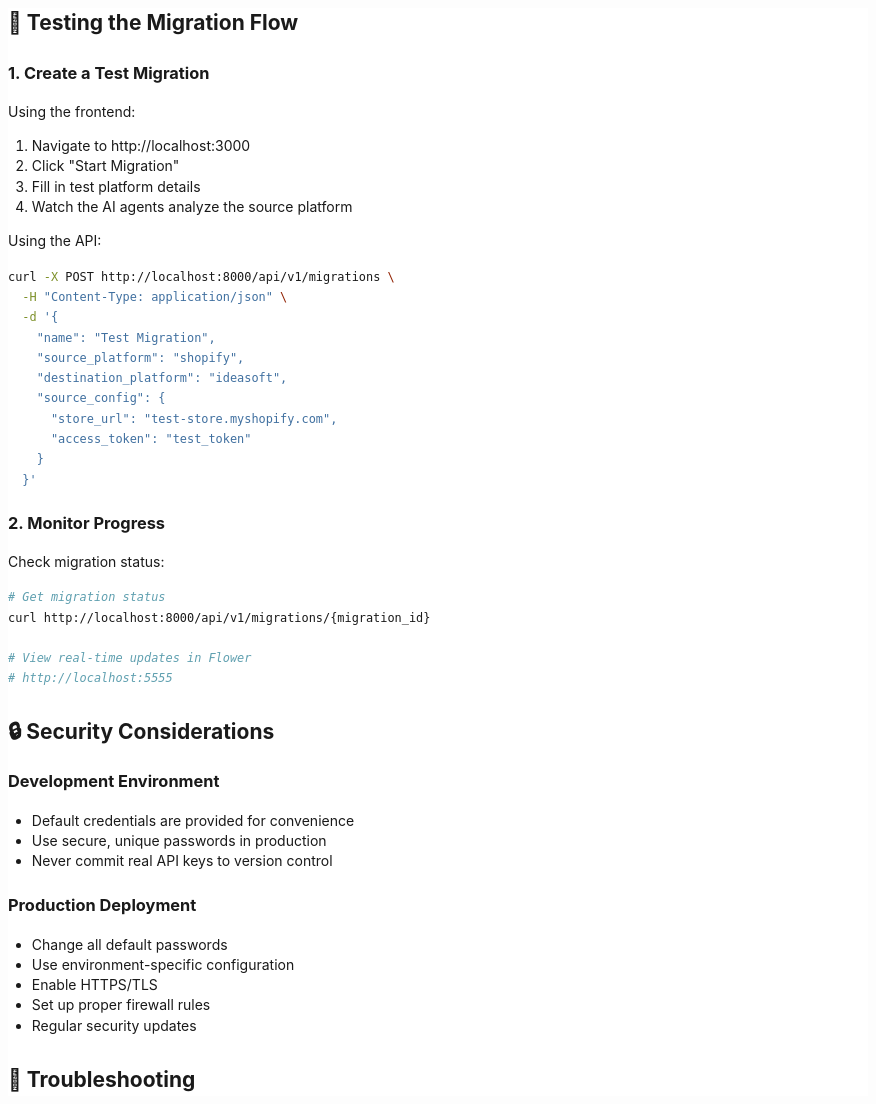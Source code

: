 ## 🧪 Testing the Migration Flow

### 1. Create a Test Migration

Using the frontend:
1. Navigate to http://localhost:3000
2. Click "Start Migration"
3. Fill in test platform details
4. Watch the AI agents analyze the source platform

Using the API:
```bash
curl -X POST http://localhost:8000/api/v1/migrations \
  -H "Content-Type: application/json" \
  -d '{
    "name": "Test Migration",
    "source_platform": "shopify",
    "destination_platform": "ideasoft",
    "source_config": {
      "store_url": "test-store.myshopify.com",
      "access_token": "test_token"
    }
  }'
```

### 2. Monitor Progress

Check migration status:
```bash
# Get migration status
curl http://localhost:8000/api/v1/migrations/{migration_id}

# View real-time updates in Flower
# http://localhost:5555
```

## 🔒 Security Considerations

### Development Environment
- Default credentials are provided for convenience
- Use secure, unique passwords in production
- Never commit real API keys to version control

### Production Deployment
- Change all default passwords
- Use environment-specific configuration
- Enable HTTPS/TLS
- Set up proper firewall rules
- Regular security updates

## 🐛 Troubleshooting
